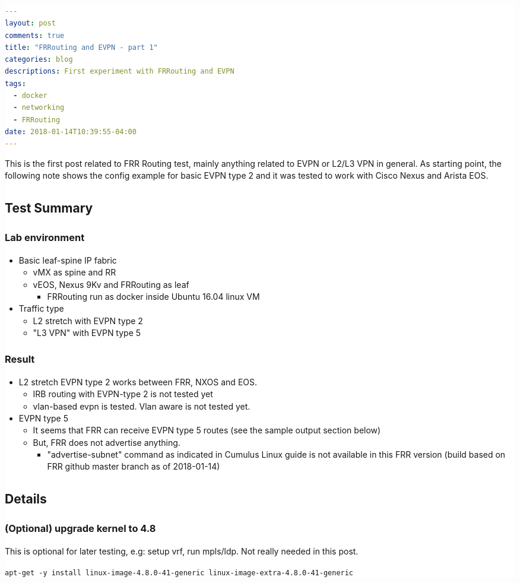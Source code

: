 ```yaml
---
layout: post
comments: true
title: "FRRouting and EVPN - part 1"
categories: blog
descriptions: First experiment with FRRouting and EVPN
tags: 
  - docker
  - networking
  - FRRouting
date: 2018-01-14T10:39:55-04:00
---
```



This is the first post related to FRR Routing test, mainly anything related to EVPN or L2/L3 VPN in general. As starting point, the following note shows the config example for basic EVPN type 2 and it was tested to work with Cisco Nexus and Arista EOS. 

## Test Summary

### Lab environment

* Basic leaf-spine IP fabric
	* vMX as spine and RR
	* vEOS, Nexus 9Kv and FRRouting as leaf
		* FRRouting run as docker inside Ubuntu 16.04 linux VM
* Traffic type
	* L2 stretch with EVPN type 2  
	* "L3 VPN" with EVPN type 5

### Result

* L2 stretch EVPN type 2 works between FRR, NXOS and EOS.
	* IRB routing with EVPN-type 2 is not tested yet
	* vlan-based evpn is tested. Vlan aware is not tested yet. 
* EVPN type 5
	* It seems that FRR can receive EVPN type 5 routes (see the sample output section below)
	* But, FRR does not advertise anything. 
		* "advertise-subnet" command as indicated in Cumulus Linux guide is not available in this FRR version (build based on FRR github master branch as of 2018-01-14)




## Details

### (Optional) upgrade kernel to 4.8 

This is optional for later testing, e.g: setup vrf, run mpls/ldp. Not really needed in this post. 

```
apt-get -y install linux-image-4.8.0-41-generic linux-image-extra-4.8.0-41-generic
```
